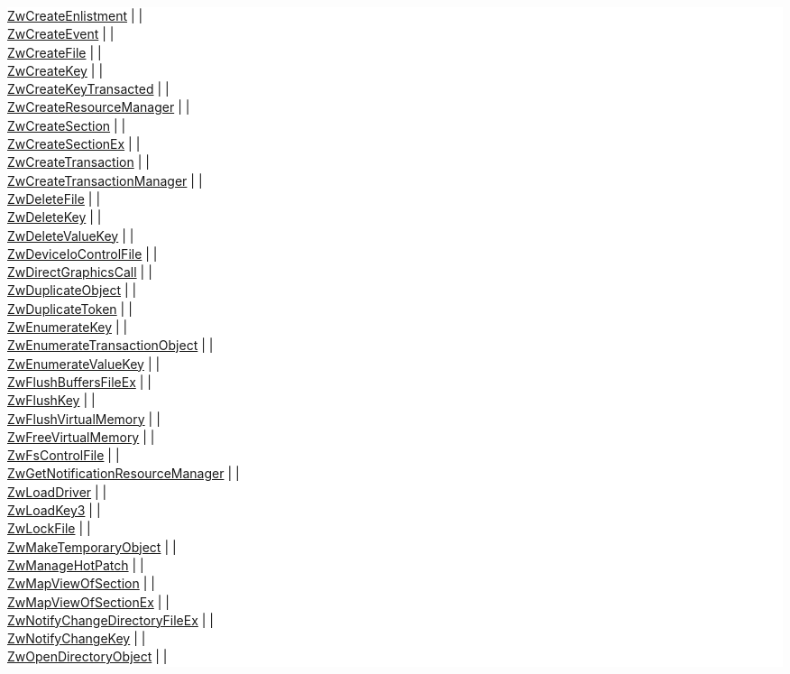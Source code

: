 [ZwCreateEnlistment](https://www.google.com/search?num=5&q=ZwCreateEnlistment+site%3Adocs.microsoft.com) |  |   
[ZwCreateEvent](https://www.google.com/search?num=5&q=ZwCreateEvent+site%3Adocs.microsoft.com) |  |   
[ZwCreateFile](https://www.google.com/search?num=5&q=ZwCreateFile+site%3Adocs.microsoft.com) |  |   
[ZwCreateKey](https://www.google.com/search?num=5&q=ZwCreateKey+site%3Adocs.microsoft.com) |  |   
[ZwCreateKeyTransacted](https://www.google.com/search?num=5&q=ZwCreateKeyTransacted+site%3Adocs.microsoft.com) |  |   
[ZwCreateResourceManager](https://www.google.com/search?num=5&q=ZwCreateResourceManager+site%3Adocs.microsoft.com) |  |   
[ZwCreateSection](https://www.google.com/search?num=5&q=ZwCreateSection+site%3Adocs.microsoft.com) |  |   
[ZwCreateSectionEx](https://www.google.com/search?num=5&q=ZwCreateSectionEx+site%3Adocs.microsoft.com) |  |   
[ZwCreateTransaction](https://www.google.com/search?num=5&q=ZwCreateTransaction+site%3Adocs.microsoft.com) |  |   
[ZwCreateTransactionManager](https://www.google.com/search?num=5&q=ZwCreateTransactionManager+site%3Adocs.microsoft.com) |  |   
[ZwDeleteFile](https://www.google.com/search?num=5&q=ZwDeleteFile+site%3Adocs.microsoft.com) |  |   
[ZwDeleteKey](https://www.google.com/search?num=5&q=ZwDeleteKey+site%3Adocs.microsoft.com) |  |   
[ZwDeleteValueKey](https://www.google.com/search?num=5&q=ZwDeleteValueKey+site%3Adocs.microsoft.com) |  |   
[ZwDeviceIoControlFile](https://www.google.com/search?num=5&q=ZwDeviceIoControlFile+site%3Adocs.microsoft.com) |  |   
[ZwDirectGraphicsCall](https://www.google.com/search?num=5&q=ZwDirectGraphicsCall+site%3Adocs.microsoft.com) |  |   
[ZwDuplicateObject](https://www.google.com/search?num=5&q=ZwDuplicateObject+site%3Adocs.microsoft.com) |  |   
[ZwDuplicateToken](https://www.google.com/search?num=5&q=ZwDuplicateToken+site%3Adocs.microsoft.com) |  |   
[ZwEnumerateKey](https://www.google.com/search?num=5&q=ZwEnumerateKey+site%3Adocs.microsoft.com) |  |   
[ZwEnumerateTransactionObject](https://www.google.com/search?num=5&q=ZwEnumerateTransactionObject+site%3Adocs.microsoft.com) |  |   
[ZwEnumerateValueKey](https://www.google.com/search?num=5&q=ZwEnumerateValueKey+site%3Adocs.microsoft.com) |  |   
[ZwFlushBuffersFileEx](https://www.google.com/search?num=5&q=ZwFlushBuffersFileEx+site%3Adocs.microsoft.com) |  |   
[ZwFlushKey](https://www.google.com/search?num=5&q=ZwFlushKey+site%3Adocs.microsoft.com) |  |   
[ZwFlushVirtualMemory](https://www.google.com/search?num=5&q=ZwFlushVirtualMemory+site%3Adocs.microsoft.com) |  |   
[ZwFreeVirtualMemory](https://www.google.com/search?num=5&q=ZwFreeVirtualMemory+site%3Adocs.microsoft.com) |  |   
[ZwFsControlFile](https://www.google.com/search?num=5&q=ZwFsControlFile+site%3Adocs.microsoft.com) |  |   
[ZwGetNotificationResourceManager](https://www.google.com/search?num=5&q=ZwGetNotificationResourceManager+site%3Adocs.microsoft.com) |  |   
[ZwLoadDriver](https://www.google.com/search?num=5&q=ZwLoadDriver+site%3Adocs.microsoft.com) |  |   
[ZwLoadKey3](https://www.google.com/search?num=5&q=ZwLoadKey3+site%3Adocs.microsoft.com) |  |   
[ZwLockFile](https://www.google.com/search?num=5&q=ZwLockFile+site%3Adocs.microsoft.com) |  |   
[ZwMakeTemporaryObject](https://www.google.com/search?num=5&q=ZwMakeTemporaryObject+site%3Adocs.microsoft.com) |  |   
[ZwManageHotPatch](https://www.google.com/search?num=5&q=ZwManageHotPatch+site%3Adocs.microsoft.com) |  |   
[ZwMapViewOfSection](https://www.google.com/search?num=5&q=ZwMapViewOfSection+site%3Adocs.microsoft.com) |  |   
[ZwMapViewOfSectionEx](https://www.google.com/search?num=5&q=ZwMapViewOfSectionEx+site%3Adocs.microsoft.com) |  |   
[ZwNotifyChangeDirectoryFileEx](https://www.google.com/search?num=5&q=ZwNotifyChangeDirectoryFileEx+site%3Adocs.microsoft.com) |  |   
[ZwNotifyChangeKey](https://www.google.com/search?num=5&q=ZwNotifyChangeKey+site%3Adocs.microsoft.com) |  |   
[ZwOpenDirectoryObject](https://www.google.com/search?num=5&q=ZwOpenDirectoryObject+site%3Adocs.microsoft.com) |  |   